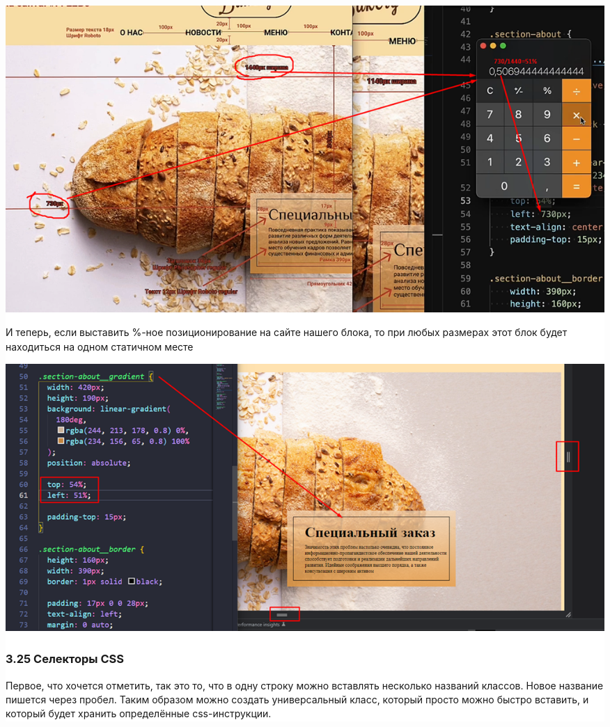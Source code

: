 ![](_png/Pasted%20image%2020220907194210.png)

И теперь, если выставить %-ное позиционирование на сайте нашего блока, то при любых размерах этот блок будет находиться на одном статичном месте

![](_png/Pasted%20image%2020220907194224.png)

### **3.25 Селекторы** **CSS**

Первое, что хочется отметить, так это то, что в одну строку можно вставлять несколько названий классов. Новое название пишется через пробел. Таким образом можно создать универсальный класс, который просто можно быстро вставить, и который будет хранить определённые css-инструкции.
